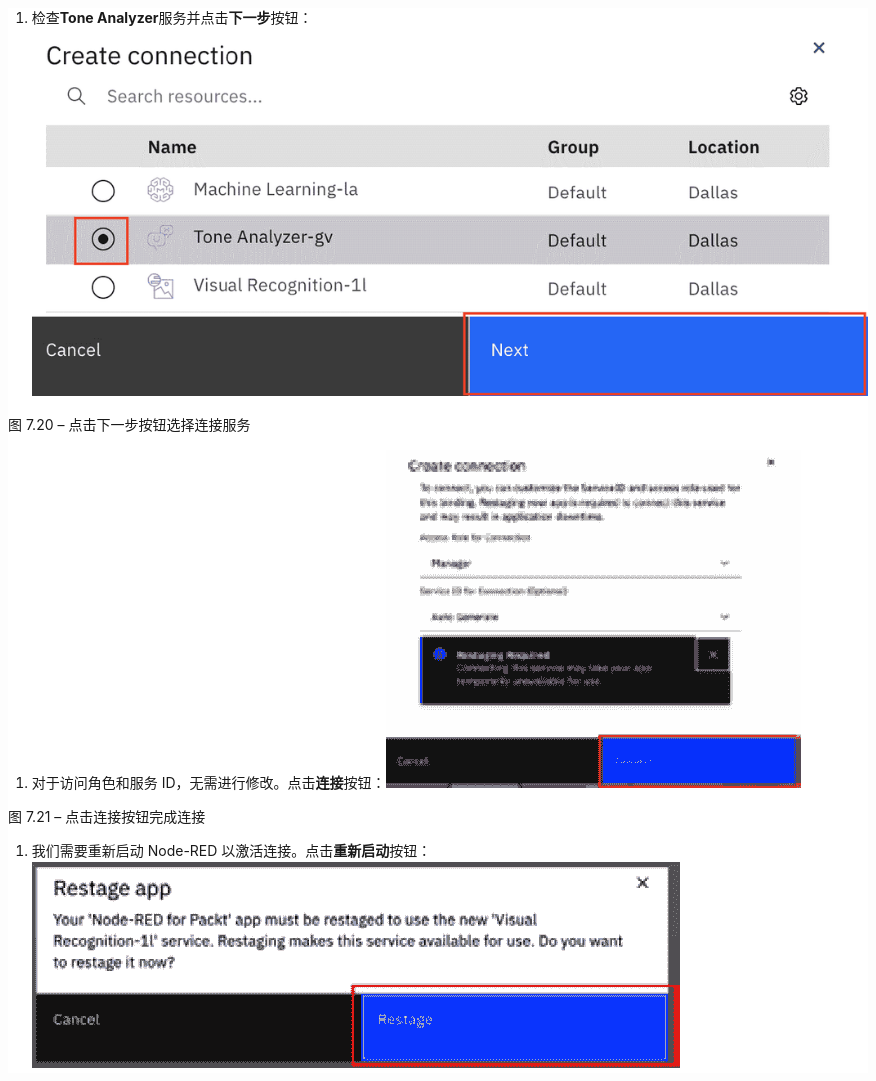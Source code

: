 1.  检查**Tone Analyzer**服务并点击**下一步**按钮：![图 7.20 – 点击下一步按钮选择连接服务](img/Figure_7.20_B16353.jpg)

图 7.20 – 点击下一步按钮选择连接服务

1.  对于访问角色和服务 ID，无需进行修改。点击**连接**按钮：![图 7.21 – 点击连接按钮完成连接](img/Figure_7.21_B16353.jpg)

图 7.21 – 点击连接按钮完成连接

1.  我们需要重新启动 Node-RED 以激活连接。点击**重新启动**按钮：![图 7.22 – 点击重新启动按钮开始重新启动 Node-RED 服务](img/Figure_7.22_B16353.jpg)
